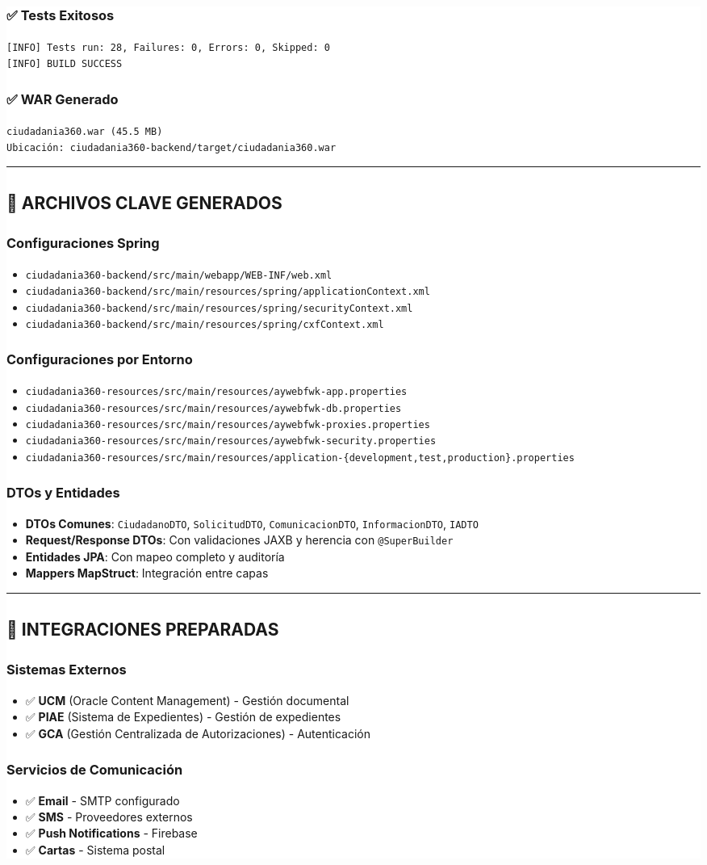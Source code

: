### **✅ Tests Exitosos**
```bash
[INFO] Tests run: 28, Failures: 0, Errors: 0, Skipped: 0
[INFO] BUILD SUCCESS
```

### **✅ WAR Generado**
```
ciudadania360.war (45.5 MB)
Ubicación: ciudadania360-backend/target/ciudadania360.war
```

---

## 📁 **ARCHIVOS CLAVE GENERADOS**

### **Configuraciones Spring**
- `ciudadania360-backend/src/main/webapp/WEB-INF/web.xml`
- `ciudadania360-backend/src/main/resources/spring/applicationContext.xml`
- `ciudadania360-backend/src/main/resources/spring/securityContext.xml`
- `ciudadania360-backend/src/main/resources/spring/cxfContext.xml`

### **Configuraciones por Entorno**
- `ciudadania360-resources/src/main/resources/aywebfwk-app.properties`
- `ciudadania360-resources/src/main/resources/aywebfwk-db.properties`
- `ciudadania360-resources/src/main/resources/aywebfwk-proxies.properties`
- `ciudadania360-resources/src/main/resources/aywebfwk-security.properties`
- `ciudadania360-resources/src/main/resources/application-{development,test,production}.properties`

### **DTOs y Entidades**
- **DTOs Comunes**: `CiudadanoDTO`, `SolicitudDTO`, `ComunicacionDTO`, `InformacionDTO`, `IADTO`
- **Request/Response DTOs**: Con validaciones JAXB y herencia con `@SuperBuilder`
- **Entidades JPA**: Con mapeo completo y auditoría
- **Mappers MapStruct**: Integración entre capas

---

## 🔗 **INTEGRACIONES PREPARADAS**

### **Sistemas Externos**
- ✅ **UCM** (Oracle Content Management) - Gestión documental
- ✅ **PIAE** (Sistema de Expedientes) - Gestión de expedientes
- ✅ **GCA** (Gestión Centralizada de Autorizaciones) - Autenticación

### **Servicios de Comunicación**
- ✅ **Email** - SMTP configurado
- ✅ **SMS** - Proveedores externos
- ✅ **Push Notifications** - Firebase
- ✅ **Cartas** - Sistema postal
